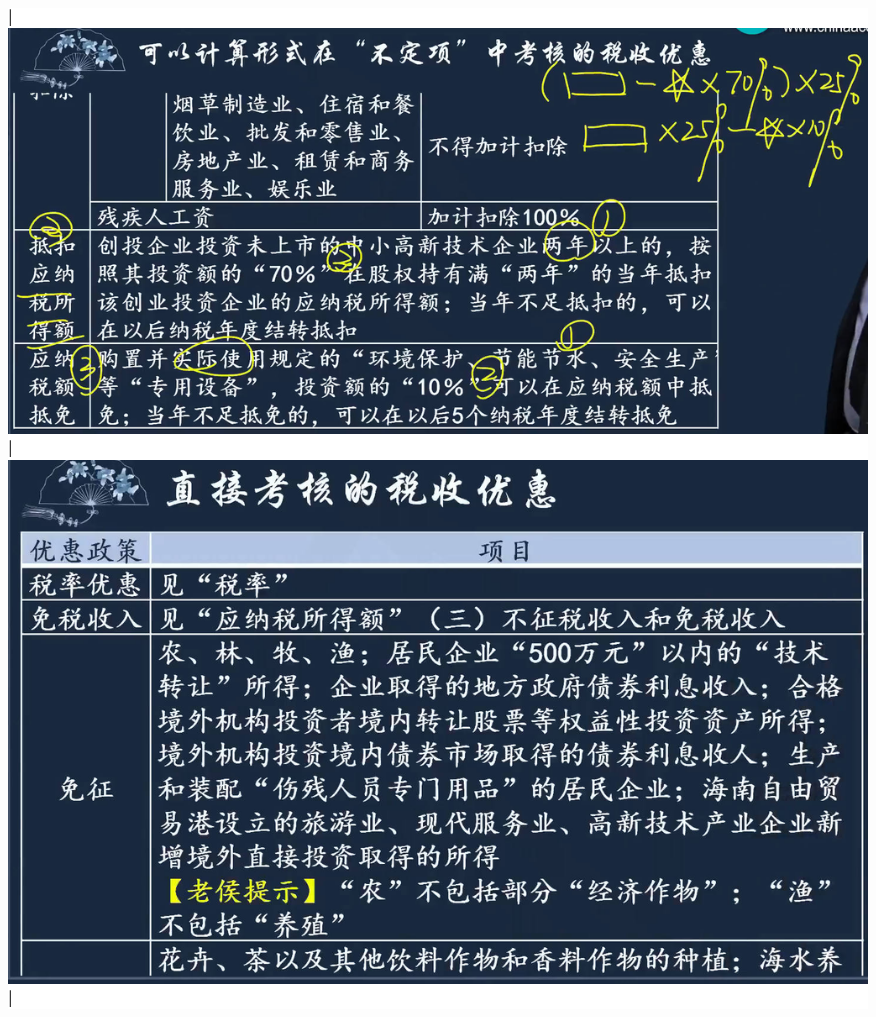| ![](./初级经济法基础_5所得税.assets/Snipaste_2022-11-14_10-41-41.jpg) | ![](./初级经济法基础_5所得税.assets/Snipaste_2022-11-14_10-44-01.jpg) |